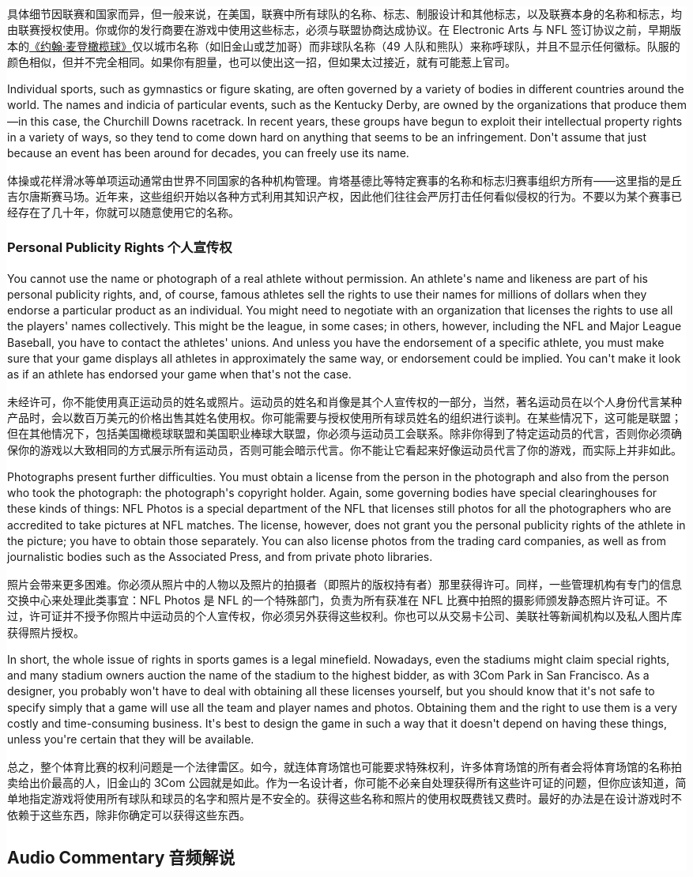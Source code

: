 具体细节因联赛和国家而异，但一般来说，在美国，联赛中所有球队的名称、标志、制服设计和其他标志，以及联赛本身的名称和标志，均由联赛授权使用。你或你的发行商要在游戏中使用这些标志，必须与联盟协商达成协议。在 Electronic Arts 与 NFL 签订协议之前，早期版本的[《约翰·麦登橄榄球》](https://en.wikipedia.org/wiki/Madden_NFL)仅以城市名称（如旧金山或芝加哥）而非球队名称（49 人队和熊队）来称呼球队，并且不显示任何徽标。队服的颜色相似，但并不完全相同。如果你有胆量，也可以使出这一招，但如果太过接近，就有可能惹上官司。

Individual sports, such as gymnastics or figure skating, are often governed by a variety of bodies in different countries around the world. The names and indicia of particular events, such as the Kentucky Derby, are owned by the organizations that produce them—in this case, the Churchill Downs racetrack. In recent years, these groups have begun to exploit their intellectual property rights in a variety of ways, so they tend to come down hard on anything that seems to be an infringement. Don't assume that just because an event has been around for decades, you can freely use its name.

体操或花样滑冰等单项运动通常由世界不同国家的各种机构管理。肯塔基德比等特定赛事的名称和标志归赛事组织方所有——这里指的是丘吉尔唐斯赛马场。近年来，这些组织开始以各种方式利用其知识产权，因此他们往往会严厉打击任何看似侵权的行为。不要以为某个赛事已经存在了几十年，你就可以随意使用它的名称。

### Personal Publicity Rights 个人宣传权

You cannot use the name or photograph of a real athlete without permission. An athlete's name and likeness are part of his personal publicity rights, and, of course, famous athletes sell the rights to use their names for millions of dollars when they endorse a particular product as an individual. You might need to negotiate with an organization that licenses the rights to use all the players' names collectively. This might be the league, in some cases; in others, however, including the NFL and Major League Baseball, you have to contact the athletes' unions. And unless you have the endorsement of a specific athlete, you must make sure that your game displays all athletes in approximately the same way, or endorsement could be implied. You can't make it look as if an athlete has endorsed your game when that's not the case.

未经许可，你不能使用真正运动员的姓名或照片。运动员的姓名和肖像是其个人宣传权的一部分，当然，著名运动员在以个人身份代言某种产品时，会以数百万美元的价格出售其姓名使用权。你可能需要与授权使用所有球员姓名的组织进行谈判。在某些情况下，这可能是联盟；但在其他情况下，包括美国橄榄球联盟和美国职业棒球大联盟，你必须与运动员工会联系。除非你得到了特定运动员的代言，否则你必须确保你的游戏以大致相同的方式展示所有运动员，否则可能会暗示代言。你不能让它看起来好像运动员代言了你的游戏，而实际上并非如此。

Photographs present further difficulties. You must obtain a license from the person in the photograph and also from the person who took the photograph: the photograph's copyright holder. Again, some governing bodies have special clearinghouses for these kinds of things: NFL Photos is a special department of the NFL that licenses still photos for all the photographers who are accredited to take pictures at NFL matches. The license, however, does not grant you the personal publicity rights of the athlete in the picture; you have to obtain those separately. You can also license photos from the trading card companies, as well as from journalistic bodies such as the Associated Press, and from private photo libraries.

照片会带来更多困难。你必须从照片中的人物以及照片的拍摄者（即照片的版权持有者）那里获得许可。同样，一些管理机构有专门的信息交换中心来处理此类事宜：NFL Photos 是 NFL 的一个特殊部门，负责为所有获准在 NFL 比赛中拍照的摄影师颁发静态照片许可证。不过，许可证并不授予你照片中运动员的个人宣传权，你必须另外获得这些权利。你也可以从交易卡公司、美联社等新闻机构以及私人图片库获得照片授权。

In short, the whole issue of rights in sports games is a legal minefield. Nowadays, even the stadiums might claim special rights, and many stadium owners auction the name of the stadium to the highest bidder, as with 3Com Park in San Francisco. As a designer, you probably won't have to deal with obtaining all these licenses yourself, but you should know that it's not safe to specify simply that a game will use all the team and player names and photos. Obtaining them and the right to use them is a very costly and time-consuming business. It's best to design the game in such a way that it doesn't depend on having these things, unless you're certain that they will be available.

总之，整个体育比赛的权利问题是一个法律雷区。如今，就连体育场馆也可能要求特殊权利，许多体育场馆的所有者会将体育场馆的名称拍卖给出价最高的人，旧金山的 3Com 公园就是如此。作为一名设计者，你可能不必亲自处理获得所有这些许可证的问题，但你应该知道，简单地指定游戏将使用所有球队和球员的名字和照片是不安全的。获得这些名称和照片的使用权既费钱又费时。最好的办法是在设计游戏时不依赖于这些东西，除非你确定可以获得这些东西。

## Audio Commentary 音频解说
